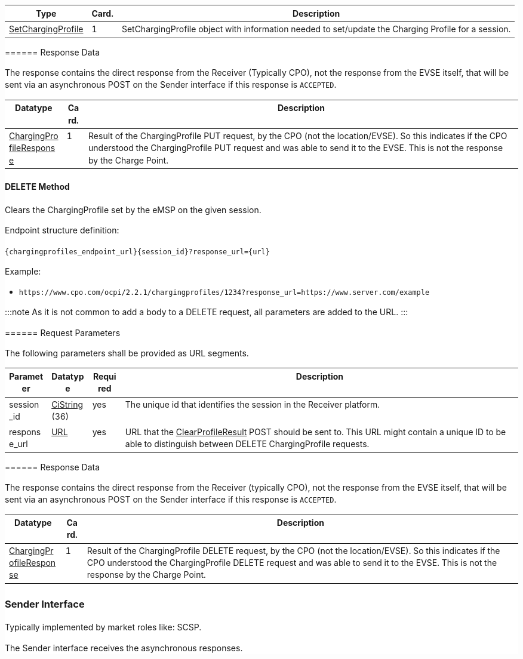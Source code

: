 | Type                                   | Card. | Description                                                                                         |
|----------------------------------------|-------|-----------------------------------------------------------------------------------------------------|
| [SetChargingProfile](https://ocpi.dev) | 1     | SetChargingProfile object with information needed to set/update the Charging Profile for a session. |

====== Response Data

The response contains the direct response from the Receiver (Typically CPO), not the response from the EVSE itself, that
will be sent via an asynchronous POST on the Sender interface if this response is `ACCEPTED`.

| Datatype                                    | Card. | Description                                                                                                                                                                                                                               |
|---------------------------------------------|-------|-------------------------------------------------------------------------------------------------------------------------------------------------------------------------------------------------------------------------------------------|
| [ChargingProfileResponse](https://ocpi.dev) | 1     | Result of the ChargingProfile PUT request, by the CPO (not the location/EVSE). So this indicates if the CPO understood the ChargingProfile PUT request and was able to send it to the EVSE. This is not the response by the Charge Point. |

#### **DELETE** Method

Clears the ChargingProfile set by the eMSP on the given session.

Endpoint structure definition:

`{chargingprofiles_endpoint_url}{session_id}?response_url={url}`

Example:

* `https://www.cpo.com/ocpi/2.2.1/chargingprofiles/1234?response_url=https://www.server.com/example`

:::note
As it is not common to add a body to a DELETE request, all parameters are added to the URL.
:::

====== Request Parameters

The following parameters shall be provided as URL segments.

| Parameter    | Datatype                                   | Required | Description                                                                                                                                                                       |
|--------------|--------------------------------------------|----------|-----------------------------------------------------------------------------------------------------------------------------------------------------------------------------------|
| session_id   | [CiString](/16-types.md#cistring-type)(36) | yes      | The unique id that identifies the session in the Receiver platform.                                                                                                               |
| response_url | [URL](/16-types.md#url-type)               | yes      | URL that the [ClearProfileResult](https://ocpi.dev) POST should be sent to. This URL might contain a unique ID to be able to distinguish between DELETE ChargingProfile requests. |

====== Response Data

The response contains the direct response from the Receiver (typically CPO), not the response from the EVSE itself, that
will be sent via an asynchronous POST on the Sender interface if this response is `ACCEPTED`.

| Datatype                                    | Card. | Description                                                                                                                                                                                                                                     |
|---------------------------------------------|-------|-------------------------------------------------------------------------------------------------------------------------------------------------------------------------------------------------------------------------------------------------|
| [ChargingProfileResponse](https://ocpi.dev) | 1     | Result of the ChargingProfile DELETE request, by the CPO (not the location/EVSE). So this indicates if the CPO understood the ChargingProfile DELETE request and was able to send it to the EVSE. This is not the response by the Charge Point. |

### Sender Interface

Typically implemented by market roles like: SCSP.

The Sender interface receives the asynchronous responses.

